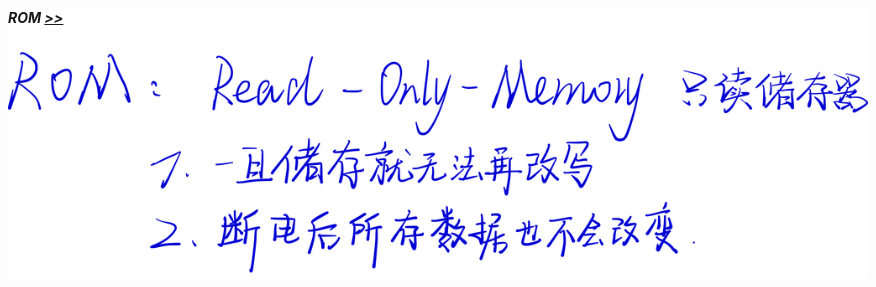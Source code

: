 ##### ROM [\>\>](marginnote3app://note/90CECB25-F83A-4F74-AAEC-C988DD54F315)

![](media/b59f7a89bd6deda55c566a9ffed6de9b.png)  
  